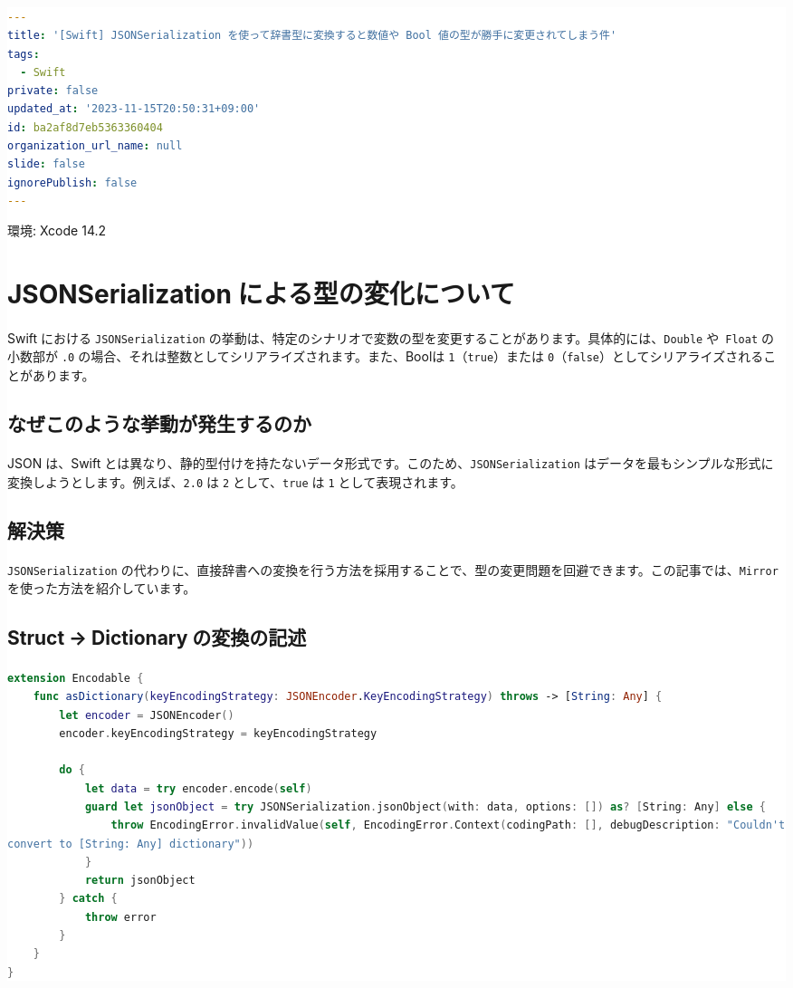 ```yaml
---
title: '[Swift] JSONSerialization を使って辞書型に変換すると数値や Bool 値の型が勝手に変更されてしまう件'
tags:
  - Swift
private: false
updated_at: '2023-11-15T20:50:31+09:00'
id: ba2af8d7eb5363360404
organization_url_name: null
slide: false
ignorePublish: false
---
```


環境: Xcode 14.2

# JSONSerialization による型の変化について

Swift における `JSONSerialization` の挙動は、特定のシナリオで変数の型を変更することがあります。具体的には、`Double` や` Float` の小数部が `.0` の場合、それは整数としてシリアライズされます。また、Boolは `1`（`true`）または `0`（`false`）としてシリアライズされることがあります。

## なぜこのような挙動が発生するのか

JSON は、Swift とは異なり、静的型付けを持たないデータ形式です。このため、`JSONSerialization` はデータを最もシンプルな形式に変換しようとします。例えば、`2.0` は `2` として、`true` は `1` として表現されます。

## 解決策

`JSONSerialization` の代わりに、直接辞書への変換を行う方法を採用することで、型の変更問題を回避できます。この記事では、`Mirror` を使った方法を紹介しています。

## Struct → Dictionary の変換の記述

```swift
extension Encodable {
    func asDictionary(keyEncodingStrategy: JSONEncoder.KeyEncodingStrategy) throws -> [String: Any] {
        let encoder = JSONEncoder()
        encoder.keyEncodingStrategy = keyEncodingStrategy

        do {
            let data = try encoder.encode(self)
            guard let jsonObject = try JSONSerialization.jsonObject(with: data, options: []) as? [String: Any] else {
                throw EncodingError.invalidValue(self, EncodingError.Context(codingPath: [], debugDescription: "Couldn't convert to [String: Any] dictionary"))
            }
            return jsonObject
        } catch {
            throw error
        }
    }
}
```
